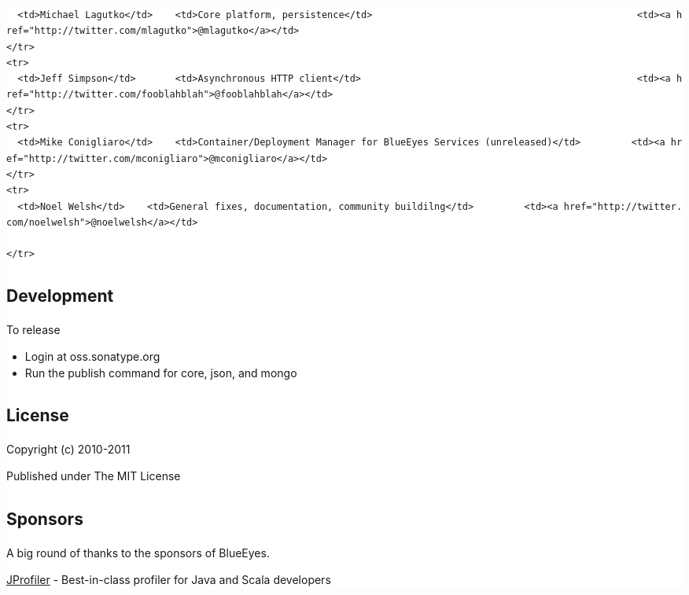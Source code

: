       <td>Michael Lagutko</td>    <td>Core platform, persistence</td>                                               <td><a href="http://twitter.com/mlagutko">@mlagutko</a></td>
    </tr>
    <tr>
      <td>Jeff Simpson</td>       <td>Asynchronous HTTP client</td>                                                 <td><a href="http://twitter.com/fooblahblah">@fooblahblah</a></td>
    </tr>
    <tr>
      <td>Mike Conigliaro</td>    <td>Container/Deployment Manager for BlueEyes Services (unreleased)</td>         <td><a href="http://twitter.com/mconigliaro">@mconigliaro</a></td>
    </tr>
    <tr>
      <td>Noel Welsh</td>    <td>General fixes, documentation, community buildilng</td>         <td><a href="http://twitter.com/noelwelsh">@noelwelsh</a></td>

    </tr>
</tbody>
</table>

## Development

To release

- Login at oss.sonatype.org
- Run the publish command for core, json, and mongo

## License

Copyright (c) 2010-2011

Published under The MIT License

## Sponsors

A big round of thanks to the sponsors of BlueEyes.

<a href="http://www.ej-technologies.com/products/jprofiler/overview.html">JProfiler</a> - Best-in-class profiler for Java and Scala developers
